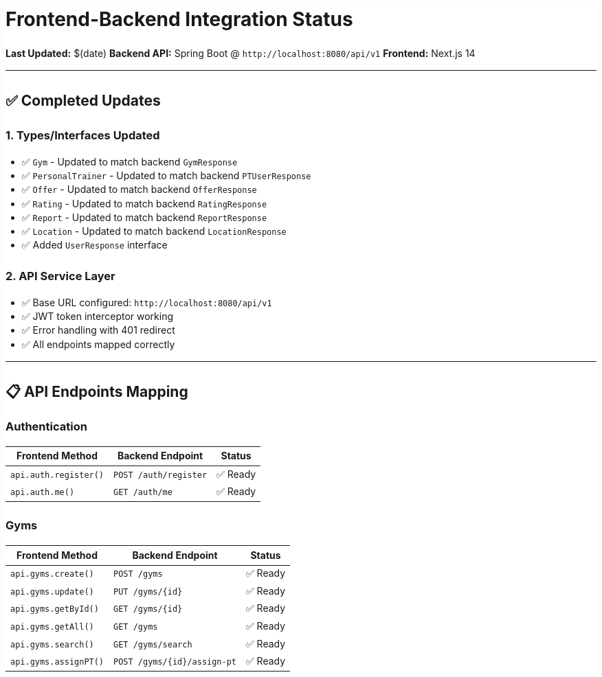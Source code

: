 # Frontend-Backend Integration Status

**Last Updated:** $(date)
**Backend API:** Spring Boot @ `http://localhost:8080/api/v1`
**Frontend:** Next.js 14

---

## ✅ Completed Updates

### 1. Types/Interfaces Updated
- ✅ `Gym` - Updated to match backend `GymResponse`
- ✅ `PersonalTrainer` - Updated to match backend `PTUserResponse`
- ✅ `Offer` - Updated to match backend `OfferResponse`
- ✅ `Rating` - Updated to match backend `RatingResponse`
- ✅ `Report` - Updated to match backend `ReportResponse`
- ✅ `Location` - Updated to match backend `LocationResponse`
- ✅ Added `UserResponse` interface

### 2. API Service Layer
- ✅ Base URL configured: `http://localhost:8080/api/v1`
- ✅ JWT token interceptor working
- ✅ Error handling with 401 redirect
- ✅ All endpoints mapped correctly

---

## 📋 API Endpoints Mapping

### Authentication
| Frontend Method | Backend Endpoint | Status |
|----------------|------------------|--------|
| `api.auth.register()` | `POST /auth/register` | ✅ Ready |
| `api.auth.me()` | `GET /auth/me` | ✅ Ready |

### Gyms
| Frontend Method | Backend Endpoint | Status |
|----------------|------------------|--------|
| `api.gyms.create()` | `POST /gyms` | ✅ Ready |
| `api.gyms.update()` | `PUT /gyms/{id}` | ✅ Ready |
| `api.gyms.getById()` | `GET /gyms/{id}` | ✅ Ready |
| `api.gyms.getAll()` | `GET /gyms` | ✅ Ready |
| `api.gyms.search()` | `GET /gyms/search` | ✅ Ready |
| `api.gyms.assignPT()` | `POST /gyms/{id}/assign-pt` | ✅ Ready |
